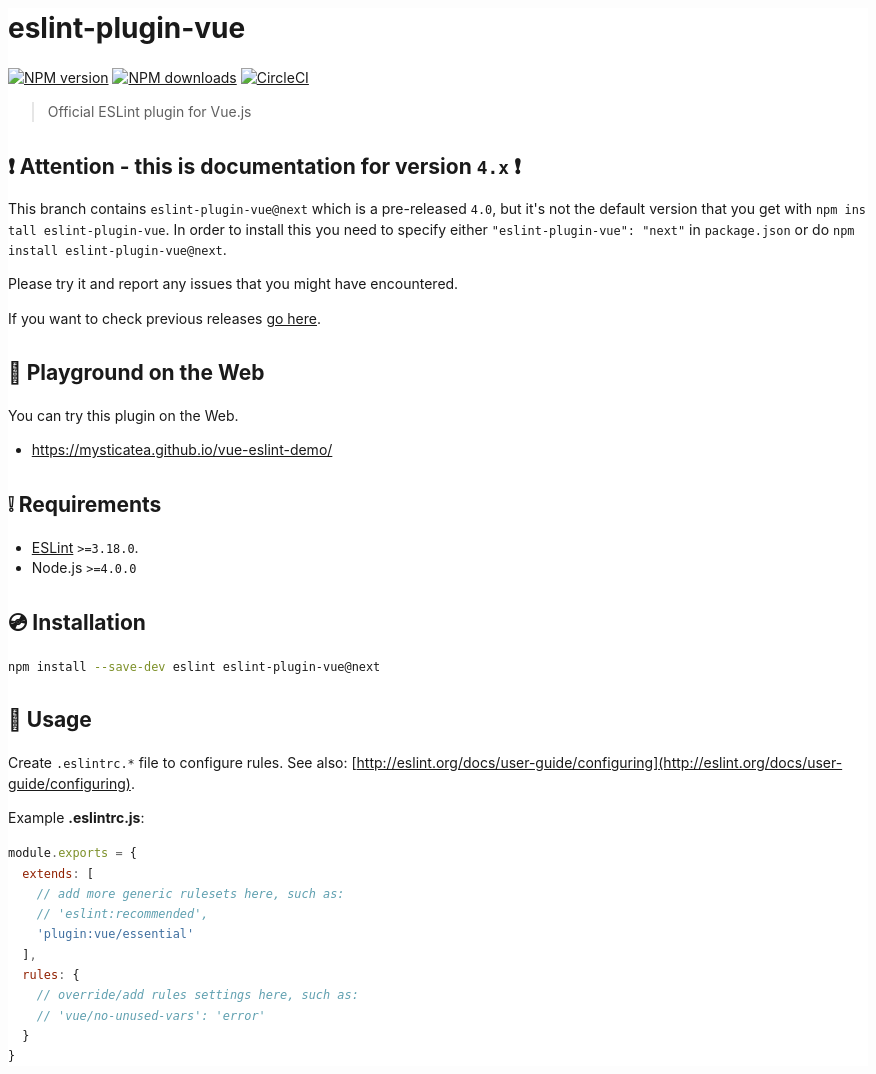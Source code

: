 # eslint-plugin-vue

[![NPM version](https://img.shields.io/npm/v/eslint-plugin-vue.svg?style=flat)](https://npmjs.org/package/eslint-plugin-vue)
[![NPM downloads](https://img.shields.io/npm/dm/eslint-plugin-vue.svg?style=flat)](https://npmjs.org/package/eslint-plugin-vue)
[![CircleCI](https://circleci.com/gh/vuejs/eslint-plugin-vue.svg?style=svg)](https://circleci.com/gh/vuejs/eslint-plugin-vue)

> Official ESLint plugin for Vue.js

## :exclamation: Attention - this is documentation for version `4.x` :exclamation:

This branch contains `eslint-plugin-vue@next` which is a pre-released `4.0`, but it's not the default version that you get with `npm install eslint-plugin-vue`. In order to install this you need to specify either `"eslint-plugin-vue": "next"` in `package.json` or do `npm install eslint-plugin-vue@next`.

Please try it and report any issues that you might have encountered.

If you want to check previous releases [go here](https://github.com/vuejs/eslint-plugin-vue/releases).

## :art: Playground on the Web

You can try this plugin on the Web.

- https://mysticatea.github.io/vue-eslint-demo/

## :grey_exclamation: Requirements

- [ESLint](http://eslint.org/) `>=3.18.0`.
- Node.js `>=4.0.0`

## :cd: Installation

```bash
npm install --save-dev eslint eslint-plugin-vue@next
```

## :rocket: Usage

Create `.eslintrc.*` file to configure rules. See also: [http://eslint.org/docs/user-guide/configuring](http://eslint.org/docs/user-guide/configuring).

Example **.eslintrc.js**:

```js
module.exports = {
  extends: [
    // add more generic rulesets here, such as:
    // 'eslint:recommended',
    'plugin:vue/essential'
  ],
  rules: {
    // override/add rules settings here, such as:
    // 'vue/no-unused-vars': 'error'
  }
}
```
